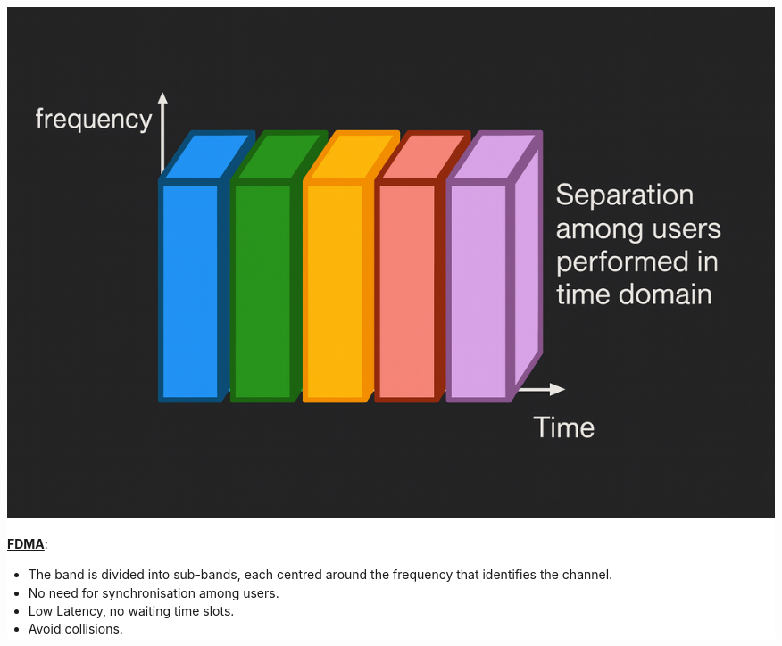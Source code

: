 ![TDMA](../images/5-Communication/TDMA.png)

**<u>FDMA</u>**:
-  The band is divided into sub-bands, each centred around the frequency that identifies the channel.
- No need for synchronisation among users.
- Low Latency, no waiting time slots.
- Avoid collisions.
